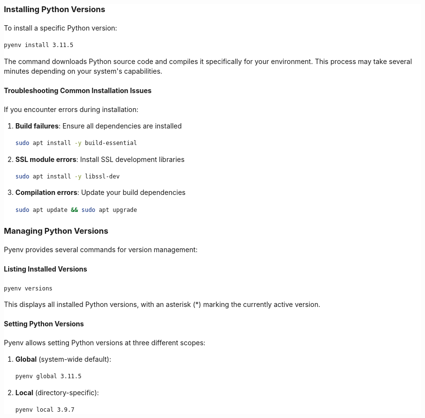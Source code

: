 ### Installing Python Versions

To install a specific Python version:

```bash
pyenv install 3.11.5
```

The command downloads Python source code and compiles it specifically for your environment. This process may take several minutes depending on your system's capabilities.

#### Troubleshooting Common Installation Issues

If you encounter errors during installation:

1. **Build failures**: Ensure all dependencies are installed

   ```bash
   sudo apt install -y build-essential
   ```

2. **SSL module errors**: Install SSL development libraries

   ```bash
   sudo apt install -y libssl-dev
   ```

3. **Compilation errors**: Update your build dependencies

   ```bash
   sudo apt update && sudo apt upgrade
   ```

### Managing Python Versions

Pyenv provides several commands for version management:

#### Listing Installed Versions

```bash
pyenv versions
```

This displays all installed Python versions, with an asterisk (\*) marking the currently active version.

#### Setting Python Versions

Pyenv allows setting Python versions at three different scopes:

1. **Global** (system-wide default):

   ```bash
   pyenv global 3.11.5
   ```

2. **Local** (directory-specific):

   ```bash
   pyenv local 3.9.7
   ```

